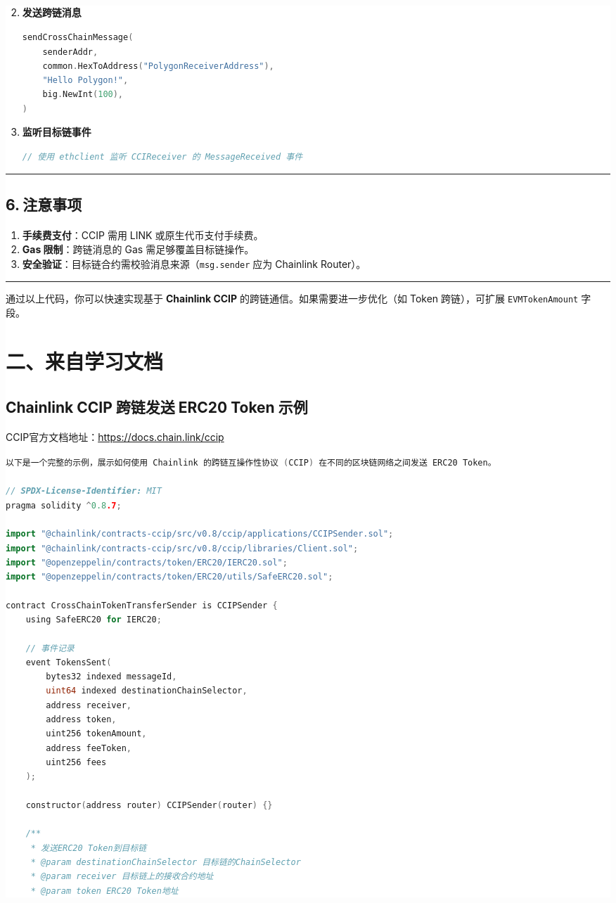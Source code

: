 2. **发送跨链消息**  
   ```go
   sendCrossChainMessage(
       senderAddr,
       common.HexToAddress("PolygonReceiverAddress"),
       "Hello Polygon!",
       big.NewInt(100),
   )
   ```

3. **监听目标链事件**  
   ```go
   // 使用 ethclient 监听 CCIReceiver 的 MessageReceived 事件
   ```

---

## **6. 注意事项**
1. **手续费支付**：CCIP 需用 LINK 或原生代币支付手续费。
2. **Gas 限制**：跨链消息的 Gas 需足够覆盖目标链操作。
3. **安全验证**：目标链合约需校验消息来源（`msg.sender` 应为 Chainlink Router）。

---

通过以上代码，你可以快速实现基于 **Chainlink CCIP** 的跨链通信。如果需要进一步优化（如 Token 跨链），可扩展 `EVMTokenAmount` 字段。


# 二、来自学习文档

## Chainlink CCIP 跨链发送 ERC20 Token 示例
CCIP官方文档地址：https://docs.chain.link/ccip

```go
以下是一个完整的示例，展示如何使用 Chainlink 的跨链互操作性协议 (CCIP) 在不同的区块链网络之间发送 ERC20 Token。

// SPDX-License-Identifier: MIT
pragma solidity ^0.8.7;

import "@chainlink/contracts-ccip/src/v0.8/ccip/applications/CCIPSender.sol";
import "@chainlink/contracts-ccip/src/v0.8/ccip/libraries/Client.sol";
import "@openzeppelin/contracts/token/ERC20/IERC20.sol";
import "@openzeppelin/contracts/token/ERC20/utils/SafeERC20.sol";

contract CrossChainTokenTransferSender is CCIPSender {
    using SafeERC20 for IERC20;
    
    // 事件记录
    event TokensSent(
        bytes32 indexed messageId,
        uint64 indexed destinationChainSelector,
        address receiver,
        address token,
        uint256 tokenAmount,
        address feeToken,
        uint256 fees
    );

    constructor(address router) CCIPSender(router) {}
    
    /**
     * 发送ERC20 Token到目标链
     * @param destinationChainSelector 目标链的ChainSelector
     * @param receiver 目标链上的接收合约地址
     * @param token ERC20 Token地址
```